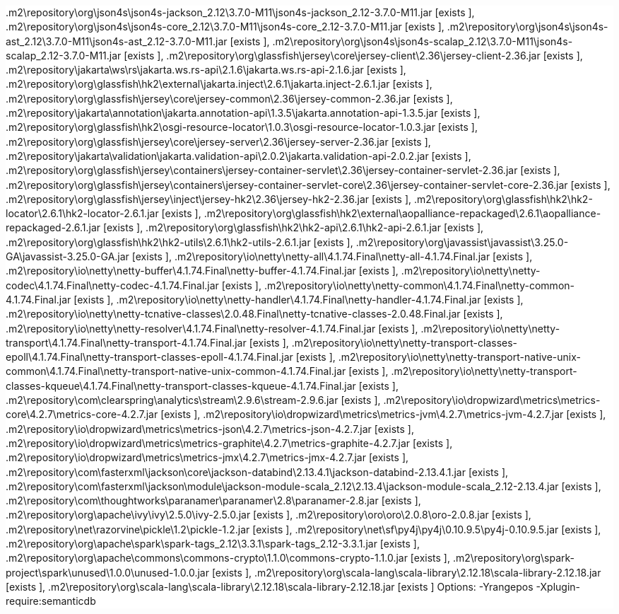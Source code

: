 <HOME>\.m2\repository\org\json4s\json4s-jackson_2.12\3.7.0-M11\json4s-jackson_2.12-3.7.0-M11.jar [exists ], <HOME>\.m2\repository\org\json4s\json4s-core_2.12\3.7.0-M11\json4s-core_2.12-3.7.0-M11.jar [exists ], <HOME>\.m2\repository\org\json4s\json4s-ast_2.12\3.7.0-M11\json4s-ast_2.12-3.7.0-M11.jar [exists ], <HOME>\.m2\repository\org\json4s\json4s-scalap_2.12\3.7.0-M11\json4s-scalap_2.12-3.7.0-M11.jar [exists ], <HOME>\.m2\repository\org\glassfish\jersey\core\jersey-client\2.36\jersey-client-2.36.jar [exists ], <HOME>\.m2\repository\jakarta\ws\rs\jakarta.ws.rs-api\2.1.6\jakarta.ws.rs-api-2.1.6.jar [exists ], <HOME>\.m2\repository\org\glassfish\hk2\external\jakarta.inject\2.6.1\jakarta.inject-2.6.1.jar [exists ], <HOME>\.m2\repository\org\glassfish\jersey\core\jersey-common\2.36\jersey-common-2.36.jar [exists ], <HOME>\.m2\repository\jakarta\annotation\jakarta.annotation-api\1.3.5\jakarta.annotation-api-1.3.5.jar [exists ], <HOME>\.m2\repository\org\glassfish\hk2\osgi-resource-locator\1.0.3\osgi-resource-locator-1.0.3.jar [exists ], <HOME>\.m2\repository\org\glassfish\jersey\core\jersey-server\2.36\jersey-server-2.36.jar [exists ], <HOME>\.m2\repository\jakarta\validation\jakarta.validation-api\2.0.2\jakarta.validation-api-2.0.2.jar [exists ], <HOME>\.m2\repository\org\glassfish\jersey\containers\jersey-container-servlet\2.36\jersey-container-servlet-2.36.jar [exists ], <HOME>\.m2\repository\org\glassfish\jersey\containers\jersey-container-servlet-core\2.36\jersey-container-servlet-core-2.36.jar [exists ], <HOME>\.m2\repository\org\glassfish\jersey\inject\jersey-hk2\2.36\jersey-hk2-2.36.jar [exists ], <HOME>\.m2\repository\org\glassfish\hk2\hk2-locator\2.6.1\hk2-locator-2.6.1.jar [exists ], <HOME>\.m2\repository\org\glassfish\hk2\external\aopalliance-repackaged\2.6.1\aopalliance-repackaged-2.6.1.jar [exists ], <HOME>\.m2\repository\org\glassfish\hk2\hk2-api\2.6.1\hk2-api-2.6.1.jar [exists ], <HOME>\.m2\repository\org\glassfish\hk2\hk2-utils\2.6.1\hk2-utils-2.6.1.jar [exists ], <HOME>\.m2\repository\org\javassist\javassist\3.25.0-GA\javassist-3.25.0-GA.jar [exists ], <HOME>\.m2\repository\io\netty\netty-all\4.1.74.Final\netty-all-4.1.74.Final.jar [exists ], <HOME>\.m2\repository\io\netty\netty-buffer\4.1.74.Final\netty-buffer-4.1.74.Final.jar [exists ], <HOME>\.m2\repository\io\netty\netty-codec\4.1.74.Final\netty-codec-4.1.74.Final.jar [exists ], <HOME>\.m2\repository\io\netty\netty-common\4.1.74.Final\netty-common-4.1.74.Final.jar [exists ], <HOME>\.m2\repository\io\netty\netty-handler\4.1.74.Final\netty-handler-4.1.74.Final.jar [exists ], <HOME>\.m2\repository\io\netty\netty-tcnative-classes\2.0.48.Final\netty-tcnative-classes-2.0.48.Final.jar [exists ], <HOME>\.m2\repository\io\netty\netty-resolver\4.1.74.Final\netty-resolver-4.1.74.Final.jar [exists ], <HOME>\.m2\repository\io\netty\netty-transport\4.1.74.Final\netty-transport-4.1.74.Final.jar [exists ], <HOME>\.m2\repository\io\netty\netty-transport-classes-epoll\4.1.74.Final\netty-transport-classes-epoll-4.1.74.Final.jar [exists ], <HOME>\.m2\repository\io\netty\netty-transport-native-unix-common\4.1.74.Final\netty-transport-native-unix-common-4.1.74.Final.jar [exists ], <HOME>\.m2\repository\io\netty\netty-transport-classes-kqueue\4.1.74.Final\netty-transport-classes-kqueue-4.1.74.Final.jar [exists ], <HOME>\.m2\repository\com\clearspring\analytics\stream\2.9.6\stream-2.9.6.jar [exists ], <HOME>\.m2\repository\io\dropwizard\metrics\metrics-core\4.2.7\metrics-core-4.2.7.jar [exists ], <HOME>\.m2\repository\io\dropwizard\metrics\metrics-jvm\4.2.7\metrics-jvm-4.2.7.jar [exists ], <HOME>\.m2\repository\io\dropwizard\metrics\metrics-json\4.2.7\metrics-json-4.2.7.jar [exists ], <HOME>\.m2\repository\io\dropwizard\metrics\metrics-graphite\4.2.7\metrics-graphite-4.2.7.jar [exists ], <HOME>\.m2\repository\io\dropwizard\metrics\metrics-jmx\4.2.7\metrics-jmx-4.2.7.jar [exists ], <HOME>\.m2\repository\com\fasterxml\jackson\core\jackson-databind\2.13.4.1\jackson-databind-2.13.4.1.jar [exists ], <HOME>\.m2\repository\com\fasterxml\jackson\module\jackson-module-scala_2.12\2.13.4\jackson-module-scala_2.12-2.13.4.jar [exists ], <HOME>\.m2\repository\com\thoughtworks\paranamer\paranamer\2.8\paranamer-2.8.jar [exists ], <HOME>\.m2\repository\org\apache\ivy\ivy\2.5.0\ivy-2.5.0.jar [exists ], <HOME>\.m2\repository\oro\oro\2.0.8\oro-2.0.8.jar [exists ], <HOME>\.m2\repository\net\razorvine\pickle\1.2\pickle-1.2.jar [exists ], <HOME>\.m2\repository\net\sf\py4j\py4j\0.10.9.5\py4j-0.10.9.5.jar [exists ], <HOME>\.m2\repository\org\apache\spark\spark-tags_2.12\3.3.1\spark-tags_2.12-3.3.1.jar [exists ], <HOME>\.m2\repository\org\apache\commons\commons-crypto\1.1.0\commons-crypto-1.1.0.jar [exists ], <HOME>\.m2\repository\org\spark-project\spark\unused\1.0.0\unused-1.0.0.jar [exists ], <HOME>\.m2\repository\org\scala-lang\scala-library\2.12.18\scala-library-2.12.18.jar [exists ], <HOME>\.m2\repository\org\scala-lang\scala-library\2.12.18\scala-library-2.12.18.jar [exists ]
Options:
-Yrangepos -Xplugin-require:semanticdb
